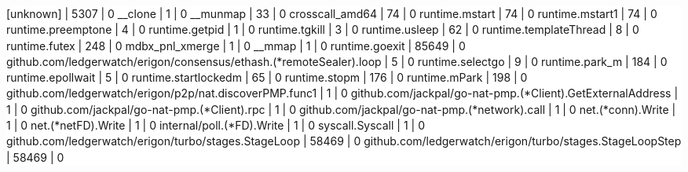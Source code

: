 [unknown]                                                                             |   5307 |     0
__clone                                                                               |      1 |     0
__munmap                                                                              |     33 |     0
crosscall_amd64                                                                       |     74 |     0
runtime.mstart                                                                        |     74 |     0
runtime.mstart1                                                                       |     74 |     0
runtime.preemptone                                                                    |      4 |     0
runtime.getpid                                                                        |      1 |     0
runtime.tgkill                                                                        |      3 |     0
runtime.usleep                                                                        |     62 |     0
runtime.templateThread                                                                |      8 |     0
runtime.futex                                                                         |    248 |     0
mdbx_pnl_xmerge                                                                       |      1 |     0
__mmap                                                                                |      1 |     0
runtime.goexit                                                                        |  85649 |     0
github.com/ledgerwatch/erigon/consensus/ethash.(*remoteSealer).loop                   |      5 |     0
runtime.selectgo                                                                      |      9 |     0
runtime.park_m                                                                        |    184 |     0
runtime.epollwait                                                                     |      5 |     0
runtime.startlockedm                                                                  |     65 |     0
runtime.stopm                                                                         |    176 |     0
runtime.mPark                                                                         |    198 |     0
github.com/ledgerwatch/erigon/p2p/nat.discoverPMP.func1                               |      1 |     0
github.com/jackpal/go-nat-pmp.(*Client).GetExternalAddress                            |      1 |     0
github.com/jackpal/go-nat-pmp.(*Client).rpc                                           |      1 |     0
github.com/jackpal/go-nat-pmp.(*network).call                                         |      1 |     0
net.(*conn).Write                                                                     |      1 |     0
net.(*netFD).Write                                                                    |      1 |     0
internal/poll.(*FD).Write                                                             |      1 |     0
syscall.Syscall                                                                       |      1 |     0
github.com/ledgerwatch/erigon/turbo/stages.StageLoop                                  |  58469 |     0
github.com/ledgerwatch/erigon/turbo/stages.StageLoopStep                              |  58469 |     0